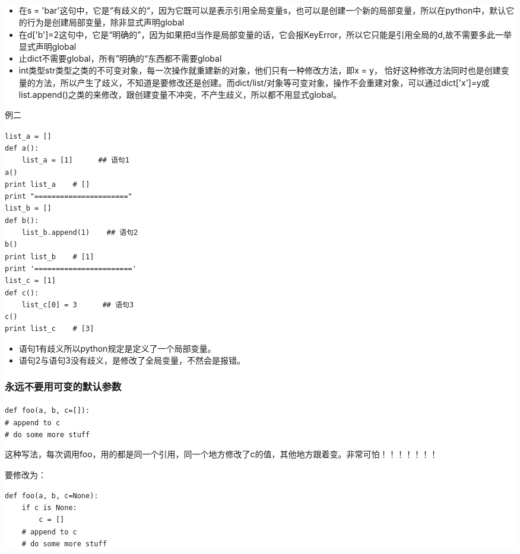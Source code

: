 * 在s = 'bar'这句中，它是“有歧义的“，因为它既可以是表示引用全局变量s，也可以是创建一个新的局部变量，所以在python中，默认它的行为是创建局部变量，除非显式声明global
* 在d['b']=2这句中，它是“明确的”，因为如果把d当作是局部变量的话，它会报KeyError，所以它只能是引用全局的d,故不需要多此一举显式声明global
* 止dict不需要global，所有”明确的“东西都不需要global
* int类型str类型之类的不可变对象，每一次操作就重建新的对象，他们只有一种修改方法，即x = y， 恰好这种修改方法同时也是创建变量的方法，所以产生了歧义，不知道是要修改还是创建。而dict/list/对象等可变对象，操作不会重建对象，可以通过dict['x']=y或list.append()之类的来修改，跟创建变量不冲突，不产生歧义，所以都不用显式global。

例二

    list_a = []
    def a():
        list_a = [1]      ## 语句1
    a()
    print list_a    # []
    print "======================"
    list_b = []
    def b():
        list_b.append(1)    ## 语句2
    b()
    print list_b    # [1]
    print '======================='
    list_c = [1]
    def c():
        list_c[0] = 3      ## 语句3
    c()
    print list_c    # [3]

* 语句1有歧义所以python规定是定义了一个局部变量。
* 语句2与语句3没有歧义，是修改了全局变量，不然会是报错。

### 永远不要用可变的默认参数

    def foo(a, b, c=[]):
    # append to c
    # do some more stuff

这种写法，每次调用foo，用的都是同一个引用，同一个地方修改了c的值，其他地方跟着变。非常可怕！！！！！！！

要修改为：

    def foo(a, b, c=None):
        if c is None:
            c = []
        # append to c
        # do some more stuff


